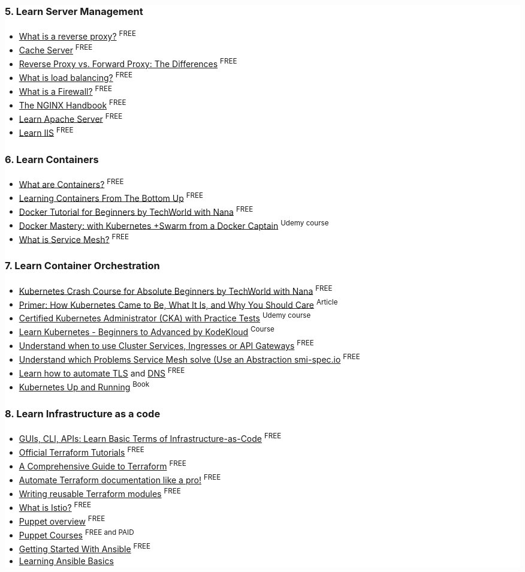 ### 5. Learn Server Management

- [What is a reverse proxy?](https://www.cloudflare.com/en-gb/learning/cdn/glossary/reverse-proxy/) <sup>FREE</sup>
- [Cache Server](https://networkencyclopedia.com/cache-server/) <sup>FREE</sup>
- [Reverse Proxy vs. Forward Proxy: The Differences](https://oxylabs.io/blog/reverse-proxy-vs-forward-proxy) <sup>FREE</sup>
- [What is load balancing?](https://www.cloudflare.com/en-gb/learning/performance/what-is-load-balancing/) <sup>FREE</sup>
- [What is a Firewall?](https://www.checkpoint.com/cyber-hub/network-security/what-is-firewall/) <sup>FREE</sup>
- [The NGINX Handbook](https://www.freecodecamp.org/news/the-nginx-handbook/) <sup>FREE</sup>
- [Learn Apache Server](https://www.twaino.com/en/blog/website-creation/apache-server-2/) <sup>FREE</sup>
- [Learn IIS](https://www.dnsstuff.com/windows-iis-server-tools) <sup>FREE</sup>

### 6. Learn Containers

- [What are Containers?](https://cloud.google.com/learn/what-are-containers) <sup>FREE</sup>
- [Learning Containers From The Bottom Up](https://iximiuz.com/en/posts/container-learning-path/) <sup>FREE</sup>
- [Docker Tutorial for Beginners by TechWorld with Nana](https://www.youtube.com/watch?v=3c-iBn73dDE) <sup>FREE</sup>
- [Docker Mastery: with Kubernetes +Swarm from a Docker Captain](https://www.udemy.com/course/docker-mastery/) <sup>Udemy course</sup>
- [What is Service Mesh?](https://www.redhat.com/en/topics/microservices/what-is-a-service-mesh) <sup>FREE</sup>

### 7. Learn Container Orchestration

- [Kubernetes Crash Course for Absolute Beginners by TechWorld with Nana](https://www.youtube.com/watch?v=s_o8dwzRlu4) <sup>FREE</sup>
- [Primer: How Kubernetes Came to Be, What It Is, and Why You Should Care](https://thenewstack.io/primer-how-kubernetes-came-to-be-what-it-is-and-why-you-should-care/) <sup>Article</sup>
- [Certified Kubernetes Administrator (CKA) with Practice Tests](https://www.udemy.com/course/certified-kubernetes-administrator-with-practice-tests/) <sup>Udemy course</sup>
- [Learn Kubernetes - Beginners to Advanced by KodeKloud](https://kodekloud.com/learning-path-kubernetes/) <sup>Course</sup>
- [Understand when to use Cluster Services, Ingresses or API Gateways](https://gateway-api.sigs.k8s.io) <sup>FREE</sup>
- [Understand which Problems Service Mesh solve (Use an Abstraction smi-spec.io](https://linkerd.io/2.12/features/) <sup>FREE</sup>
- [Learn how to automate TLS](https://cert-manager.io/docs/) and  [DNS](https://github.com/kubernetes-sigs/external-dns) <sup>FREE</sup>
- [Kubernetes Up and Running](https://www.amazon.com/_/dp/1491935677?tag=oreilly20-20) <sup>Book</sup>

### 8. Learn Infrastructure as a code

- [GUIs, CLI, APIs: Learn Basic Terms of Infrastructure-as-Code](https://thenewstack.io/guis-cli-apis-learn-basic-terms-of-infrastructure-as-code/) <sup>FREE</sup>
- [Official Terraform Tutorials](https://learn.hashicorp.com/terraform) <sup>FREE</sup>
- [A Comprehensive Guide to Terraform](https://blog.gruntwork.io/a-comprehensive-guide-to-terraform-b3d32832baca) <sup>FREE</sup>
- [Automate Terraform documentation like a pro!](https://medium.com/google-cloud/automate-terraform-documentation-like-a-pro-ed3e19998808) <sup>FREE</sup>
- [Writing reusable Terraform modules](https://thomasthornton.cloud/2022/06/02/writing-reusable-terraform-modules/) <sup>FREE</sup>
- [What is Istio?](https://www.redhat.com/en/topics/microservices/what-is-istio) <sup>FREE</sup>
- [Puppet overview](https://puppet.com/docs/puppet/latest/puppet_overview.html) <sup>FREE</sup>
- [Puppet Courses](https://training.puppet.com/) <sup>FREE and PAID</sup>
- [Getting Started With Ansible](https://docs.ansible.com/ansible/latest/getting_started/) <sup>FREE</sup>
- [Learning Ansible Basics](https://www.redhat.com/en/topics/automation/learning-ansible-tutorial)
